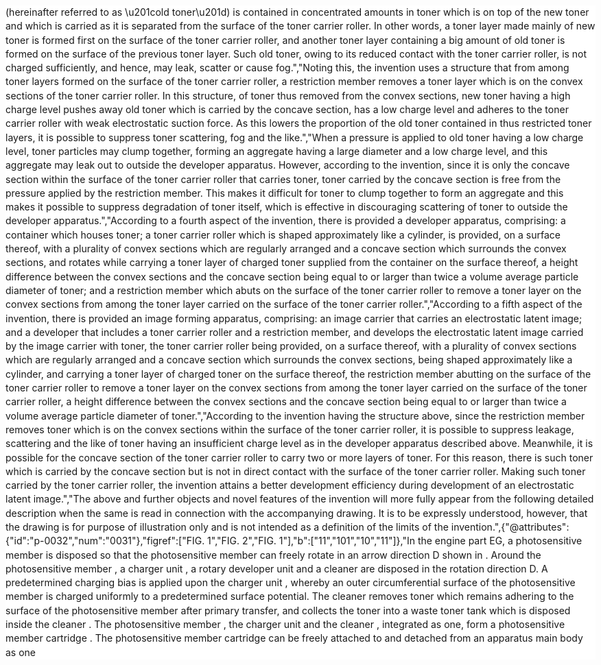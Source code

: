 (hereinafter referred to as \u201cold toner\u201d) is contained in concentrated amounts in toner which is on top of the new toner and which is carried as it is separated from the surface of the toner carrier roller. In other words, a toner layer made mainly of new toner is formed first on the surface of the toner carrier roller, and another toner layer containing a big amount of old toner is formed on the surface of the previous toner layer. Such old toner, owing to its reduced contact with the toner carrier roller, is not charged sufficiently, and hence, may leak, scatter or cause fog.","Noting this, the invention uses a structure that from among toner layers formed on the surface of the toner carrier roller, a restriction member removes a toner layer which is on the convex sections of the toner carrier roller. In this structure, of toner thus removed from the convex sections, new toner having a high charge level pushes away old toner which is carried by the concave section, has a low charge level and adheres to the toner carrier roller with weak electrostatic suction force. As this lowers the proportion of the old toner contained in thus restricted toner layers, it is possible to suppress toner scattering, fog and the like.","When a pressure is applied to old toner having a low charge level, toner particles may clump together, forming an aggregate having a large diameter and a low charge level, and this aggregate may leak out to outside the developer apparatus. However, according to the invention, since it is only the concave section within the surface of the toner carrier roller that carries toner, toner carried by the concave section is free from the pressure applied by the restriction member. This makes it difficult for toner to clump together to form an aggregate and this makes it possible to suppress degradation of toner itself, which is effective in discouraging scattering of toner to outside the developer apparatus.","According to a fourth aspect of the invention, there is provided a developer apparatus, comprising: a container which houses toner; a toner carrier roller which is shaped approximately like a cylinder, is provided, on a surface thereof, with a plurality of convex sections which are regularly arranged and a concave section which surrounds the convex sections, and rotates while carrying a toner layer of charged toner supplied from the container on the surface thereof, a height difference between the convex sections and the concave section being equal to or larger than twice a volume average particle diameter of toner; and a restriction member which abuts on the surface of the toner carrier roller to remove a toner layer on the convex sections from among the toner layer carried on the surface of the toner carrier roller.","According to a fifth aspect of the invention, there is provided an image forming apparatus, comprising: an image carrier that carries an electrostatic latent image; and a developer that includes a toner carrier roller and a restriction member, and develops the electrostatic latent image carried by the image carrier with toner, the toner carrier roller being provided, on a surface thereof, with a plurality of convex sections which are regularly arranged and a concave section which surrounds the convex sections, being shaped approximately like a cylinder, and carrying a toner layer of charged toner on the surface thereof, the restriction member abutting on the surface of the toner carrier roller to remove a toner layer on the convex sections from among the toner layer carried on the surface of the toner carrier roller, a height difference between the convex sections and the concave section being equal to or larger than twice a volume average particle diameter of toner.","According to the invention having the structure above, since the restriction member removes toner which is on the convex sections within the surface of the toner carrier roller, it is possible to suppress leakage, scattering and the like of toner having an insufficient charge level as in the developer apparatus described above. Meanwhile, it is possible for the concave section of the toner carrier roller to carry two or more layers of toner. For this reason, there is such toner which is carried by the concave section but is not in direct contact with the surface of the toner carrier roller. Making such toner carried by the toner carrier roller, the invention attains a better development efficiency during development of an electrostatic latent image.","The above and further objects and novel features of the invention will more fully appear from the following detailed description when the same is read in connection with the accompanying drawing. It is to be expressly understood, however, that the drawing is for purpose of illustration only and is not intended as a definition of the limits of the invention.",{"@attributes":{"id":"p-0032","num":"0031"},"figref":["FIG. 1","FIG. 2","FIG. 1"],"b":["11","101","10","11"]},"In the engine part EG, a photosensitive member  is disposed so that the photosensitive member  can freely rotate in an arrow direction D shown in . Around the photosensitive member , a charger unit , a rotary developer unit  and a cleaner  are disposed in the rotation direction D. A predetermined charging bias is applied upon the charger unit , whereby an outer circumferential surface of the photosensitive member  is charged uniformly to a predetermined surface potential. The cleaner  removes toner which remains adhering to the surface of the photosensitive member  after primary transfer, and collects the toner into a waste toner tank which is disposed inside the cleaner . The photosensitive member , the charger unit  and the cleaner , integrated as one, form a photosensitive member cartridge . The photosensitive member cartridge  can be freely attached to and detached from an apparatus main body as one